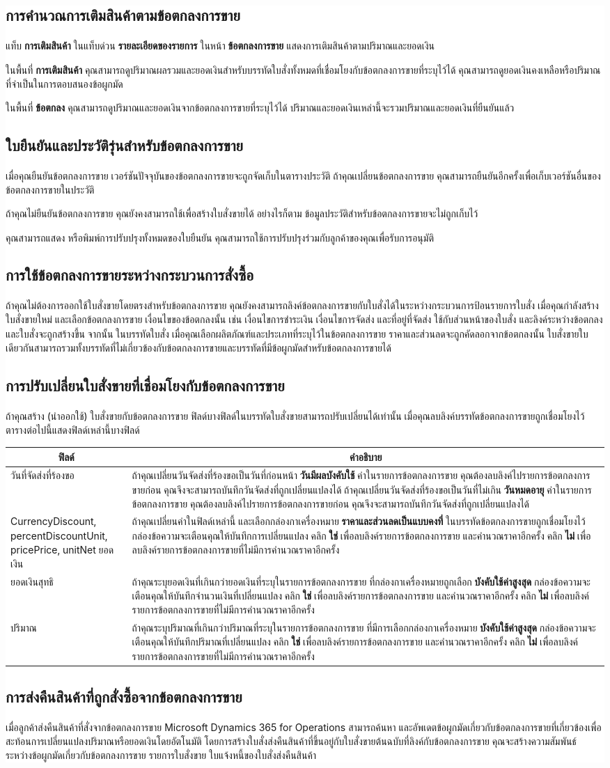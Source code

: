 ## <a name="fulfillment-calculations-for-sales-agreements"></a>การคำนวณการเติมสินค้าตามข้อตกลงการขาย
แท็บ **การเติมสินค้า** ในแท็บด่วน **รายละเอียดของรายการ** ในหน้า **ข้อตกลงการขาย** แสดงการเติมสินค้าตามปริมาณและยอดเงิน  

ในพื้นที่ **การเติมสินค้า** คุณสามารถดูปริมาณผลรวมและยอดเงินสำหรับบรรทัดใบสั่งทั้งหมดที่เชื่อมโยงกับข้อตกลงการขายที่ระบุไว้ได้ คุณสามารถดูยอดเงินคงเหลือหรือปริมาณที่จำเป็นในการตอบสนองข้อผูกมัด  

ในพื้นที่ **ข้อตกลง** คุณสามารถดูปริมาณและยอดเงินจากข้อตกลงการขายที่ระบุไว้ได้ ปริมาณและยอดเงินเหล่านี้จะรวมปริมาณและยอดเงินที่ยืนยันแล้ว

## <a name="confirmations-and-version-history-for-sales-agreements"></a>ใบยืนยันและประวัติรุ่นสำหรับข้อตกลงการขาย
เมื่อคุณยืนยันข้อตกลงการขาย เวอร์ชันปัจจุบันของข้อตกลงการขายจะถูกจัดเก็บในตารางประวัติ ถ้าคุณเปลี่ยนข้อตกลงการขาย คุณสามารถยืนยันอีกครั้งเพื่อเก็บเวอร์ชันอื่นของข้อตกลงการขายในประวัติ  

ถ้าคุณไม่ยืนยันข้อตกลงการขาย คุณยังคงสามารถใช้เพื่อสร้างใบสั่งขายได้ อย่างไรก็ตาม ข้อมูลประวัติสำหรับข้อตกลงการขายจะไม่ถูกเก็บไว้  

คุณสามารถแสดง หรือพิมพ์การปรับปรุงทั้งหมดของใบยืนยัน คุณสามารถใช้การปรับปรุงร่วมกับลูกค้าของคุณเพื่อรับการอนุมัติ

## <a name="applying-sales-agreements-during-the-ordering-process"></a>การใช้ข้อตกลงการขายระหว่างกระบวนการสั่งซื้อ
ถ้าคุณไม่ต้องการออกใช้ใบสั่งขายโดยตรงสำหรับข้อตกลงการขาย คุณยังคงสามารถลิงค์ข้อตกลงการขายกับใบสั่งได้ในระหว่างกระบวนการป้อนรายการใบสั่ง เมื่อคุณกำลังสร้างใบสั่งขายใหม่ และเลือกข้อตกลงการขาย เงื่อนไขของข้อตกลงนั้น เช่น เงื่อนไขการชำระเงิน เงื่อนไขการจัดส่ง และที่อยู่ที่จัดส่ง ใช้กับส่วนหน้าของใบสั่ง และลิงค์ระหว่างข้อตกลงและใบสั่งจะถูกสร้างขึ้น จากนั้น ในบรรทัดใบสั่ง เมื่อคุณเลือกผลิตภัณฑ์และประเภทที่ระบุไว้ในข้อตกลงการขาย ราคาและส่วนลดจะถูกคัดลอกจากข้อตกลงนั้น ใบสั่งขายใบเดียวกันสามารถรวมทั้งบรรทัดที่ไม่เกี่ยวข้องกับข้อตกลงการขายและบรรทัดที่มีข้อผูกมัดสำหรับข้อตกลงการขายได้

## <a name="modifying-sales-orders-that-are-linked-to-sales-agreements"></a>การปรับเปลี่ยนใบสั่งขายที่เชื่อมโยงกับข้อตกลงการขาย
ถ้าคุณสร้าง (นำออกใช้) ใบสั่งขายกับข้อตกลงการขาย ฟิลด์บางฟิลด์ในบรรทัดใบสั่งขายสามารถปรับเปลี่ยนได้เท่านั้น เมื่อคุณลบลิงค์บรรทัดข้อตกลงการขายถูกเชื่อมโยงไว้ ตารางต่อไปนี้แสดงฟิลด์เหล่านี้บางฟิลด์

| ฟิลด์                                                             | คำอธิบาย                                                                                                                                                                                                                                                                                                                                                                                                                                                  |
|-------------------------------------------------------------------|--------------------------------------------------------------------------------------------------------------------------------------------------------------------------------------------------------------------------------------------------------------------------------------------------------------------------------------------------------------------------------------------------------------------------------------------------------------|
| วันที่จัดส่งที่ร้องขอ                                               | ถ้าคุณเปลี่ยนวันจัดส่งที่ร้องขอเป็นวันที่ก่อนหน้า **วันมีผลบังคับใช้** ค่าในรายการข้อตกลงการขาย คุณต้องลบลิงค์ไปรายการข้อตกลงการขายก่อน คุณจึงจะสามารถบันทึกวันจัดส่งที่ถูกเปลี่ยนแปลงได้ ถ้าคุณเปลี่ยนวันจัดส่งที่ร้องขอเป็นวันที่ไม่เกิน **วันหมดอายุ** ค่าในรายการข้อตกลงการขาย คุณต้องลบลิงค์ไปรายการข้อตกลงการขายก่อน คุณจึงจะสามารถบันทึกวันจัดส่งที่ถูกเปลี่ยนแปลงได้ |
| CurrencyDiscount, percentDiscountUnit, pricePrice, unitNet ยอดเงิน | ถ้าคุณเปลี่ยนค่าในฟิลด์เหล่านี้ และเลือกกล่องกาเครื่องหมาย **ราคาและส่วนลดเป็นแบบคงที่** ในบรรทัดข้อตกลงการขายถูกเชื่อมโยงไว้ กล่องข้อความจะเตือนคุณให้บันทึกการเปลี่ยนแปลง คลิก **ใช่** เพื่อลบลิงค์รายการข้อตกลงการขาย และคำนวณราคาอีกครั้ง คลิก **ไม่** เพื่อลบลิงค์รายการข้อตกลงการขายที่ไม่มีการคำนวณราคาอีกครั้ง                                                                   |
| ยอดเงินสุทธิ                                                        | ถ้าคุณระบุยอดเงินที่เกินกว่ายอดเงินที่ระบุในรายการข้อตกลงการขาย ที่กล่องกาเครื่องหมายถูกเลือก **บังคับใช้ค่าสูงสุด** กล่องข้อความจะเตือนคุณให้บันทึกจำนวนเงินที่เปลี่ยนแปลง คลิก **ใช่** เพื่อลบลิงค์รายการข้อตกลงการขาย และคำนวณราคาอีกครั้ง คลิก **ไม่** เพื่อลบลิงค์รายการข้อตกลงการขายที่ไม่มีการคำนวณราคาอีกครั้ง                                                                 |
| ปริมาณ                                                          | ถ้าคุณระบุปริมาณที่เกินกว่าปริมาณที่ระบุในรายการข้อตกลงการขาย ที่มีการเลือกกล่องกาเครื่องหมาย **บังคับใช้ค่าสูงสุด** กล่องข้อความจะเตือนคุณให้บันทึกปริมาณที่เปลี่ยนแปลง คลิก **ใช่** เพื่อลบลิงค์รายการข้อตกลงการขาย และคำนวณราคาอีกครั้ง คลิก **ไม่** เพื่อลบลิงค์รายการข้อตกลงการขายที่ไม่มีการคำนวณราคาอีกครั้ง                                                            |

## <a name="returning-an-item-that-was-ordered-from-a-sales-agreement"></a>การส่งคืนสินค้าที่ถูกสั่งซื้อจากข้อตกลงการขาย
เมื่อลูกค้าส่งคืนสินค้าที่สั่งจากข้อตกลงการขาย Microsoft Dynamics 365 for Operations สามารถค้นหา และอัพเดตข้อผูกมัดเกี่ยวกับข้อตกลงการขายที่เกี่ยวข้องเพื่อสะท้อนการเปลี่ยนแปลงปริมาณหรือยอดเงินโดยอัตโนมัติ โดยการสร้างใบสั่งส่งคืนสินค้าที่ขึ้นอยู่กับใบสั่งขายต้นฉบับที่ลิงค์กับข้อตกลงการขาย คุณจะสร้างความสัมพันธ์ ระหว่างข้อผูกมัดเกี่ยวกับข้อตกลงการขาย รายการใบสั่งขาย ใบแจ้งหนี้ของใบสั่งส่งคืนสินค้า  
